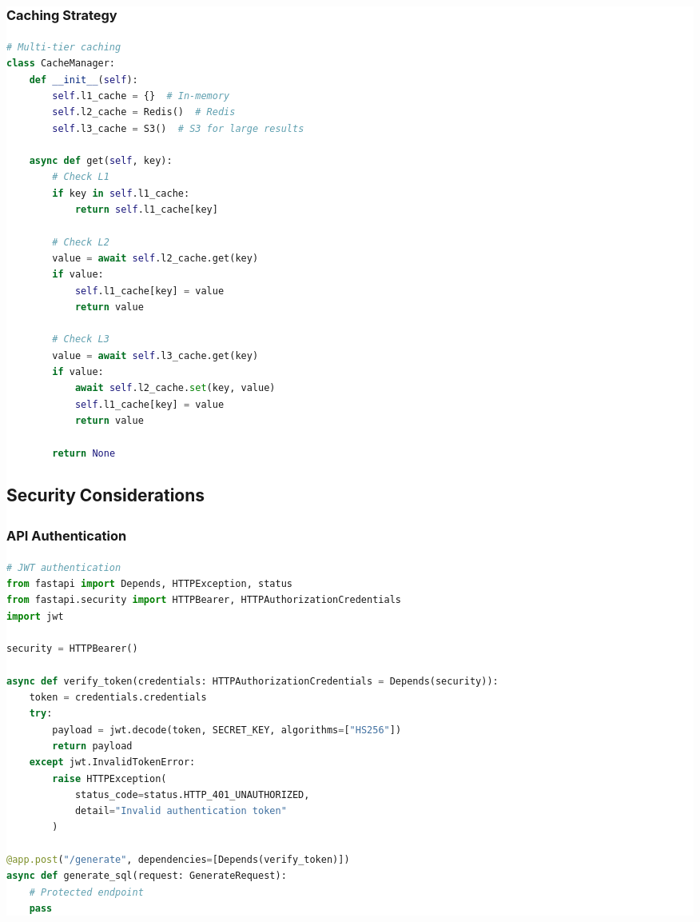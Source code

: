 ### Caching Strategy
```python
# Multi-tier caching
class CacheManager:
    def __init__(self):
        self.l1_cache = {}  # In-memory
        self.l2_cache = Redis()  # Redis
        self.l3_cache = S3()  # S3 for large results

    async def get(self, key):
        # Check L1
        if key in self.l1_cache:
            return self.l1_cache[key]

        # Check L2
        value = await self.l2_cache.get(key)
        if value:
            self.l1_cache[key] = value
            return value

        # Check L3
        value = await self.l3_cache.get(key)
        if value:
            await self.l2_cache.set(key, value)
            self.l1_cache[key] = value
            return value

        return None
```

## Security Considerations

### API Authentication
```python
# JWT authentication
from fastapi import Depends, HTTPException, status
from fastapi.security import HTTPBearer, HTTPAuthorizationCredentials
import jwt

security = HTTPBearer()

async def verify_token(credentials: HTTPAuthorizationCredentials = Depends(security)):
    token = credentials.credentials
    try:
        payload = jwt.decode(token, SECRET_KEY, algorithms=["HS256"])
        return payload
    except jwt.InvalidTokenError:
        raise HTTPException(
            status_code=status.HTTP_401_UNAUTHORIZED,
            detail="Invalid authentication token"
        )

@app.post("/generate", dependencies=[Depends(verify_token)])
async def generate_sql(request: GenerateRequest):
    # Protected endpoint
    pass
```
